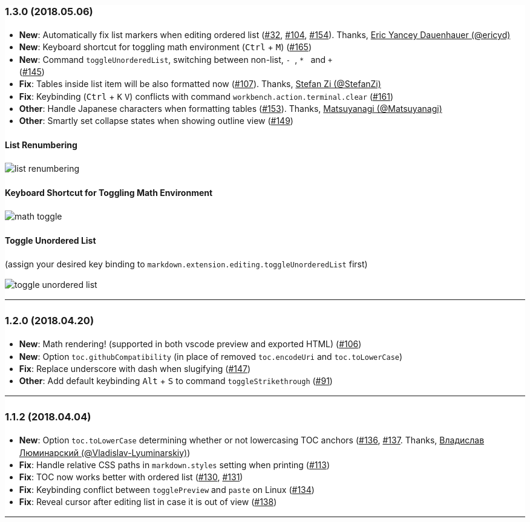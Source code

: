 ### 1.3.0 (2018.05.06)

- **New**: Automatically fix list markers when editing ordered list ([#32](https://github.com/neilsustc/vscode-markdown/issues/32), [#104](https://github.com/neilsustc/vscode-markdown/issues/104), [#154](https://github.com/neilsustc/vscode-markdown/issues/154)). Thanks, [Eric Yancey Dauenhauer (@ericyd)](https://github.com/ericyd)
- **New**: Keyboard shortcut for toggling math environment (<kbd>Ctrl</kbd> + <kbd>M</kbd>) ([#165](https://github.com/neilsustc/vscode-markdown/issues/165))
- **New**: Command `toggleUnorderedList`, switching between non-list, <code>- </code>, <code>* </code> and <code>+ </code> ([#145](https://github.com/neilsustc/vscode-markdown/issues/145))
- **Fix**: Tables inside list item will be also formatted now ([#107](https://github.com/neilsustc/vscode-markdown/issues/107)). Thanks, [Stefan Zi (@StefanZi)](https://github.com/StefanZi)
- **Fix**: Keybinding (<kbd>Ctrl</kbd> + <kbd>K</kbd> <kbd>V</kbd>) conflicts with command `workbench.action.terminal.clear` ([#161](https://github.com/neilsustc/vscode-markdown/issues/161))
- **Other**: Handle Japanese characters when formatting tables ([#153](https://github.com/neilsustc/vscode-markdown/issues/153)). Thanks, [Matsuyanagi (@Matsuyanagi)](https://github.com/Matsuyanagi)
- **Other**: Smartly set collapse states when showing outline view ([#149](https://github.com/neilsustc/vscode-markdown/issues/149))

#### List Renumbering

![list renumbering](https://github.com/neilsustc/vscode-markdown/raw/master/images/gifs/list-renumbering.gif)

#### Keyboard Shortcut for Toggling Math Environment

![math toggle](https://github.com/neilsustc/vscode-markdown/raw/master/images/gifs/math-toggle.gif)

#### Toggle Unordered List

(assign your desired key binding to `markdown.extension.editing.toggleUnorderedList` first)

![toggle unordered list](https://github.com/neilsustc/vscode-markdown/raw/master/images/gifs/toggle-unordered-list.gif)

---

### 1.2.0 (2018.04.20)

- **New**: Math rendering! (supported in both vscode preview and exported HTML) ([#106](https://github.com/neilsustc/vscode-markdown/issues/106))
- **New**: Option `toc.githubCompatibility` (in place of removed `toc.encodeUri` and `toc.toLowerCase`)
- **Fix**: Replace underscore with dash when slugifying ([#147](https://github.com/neilsustc/vscode-markdown/issues/147))
- **Other**: Add default keybinding <kbd>Alt</kbd> + <kbd>S</kbd> to command `toggleStrikethrough` ([#91](https://github.com/neilsustc/vscode-markdown/issues/91))

---

### 1.1.2 (2018.04.04)

- **New**: Option `toc.toLowerCase` determining whether or not lowercasing TOC anchors ([#136](https://github.com/neilsustc/vscode-markdown/issues/136), [#137](https://github.com/neilsustc/vscode-markdown/issues/137). Thanks, [Владислав Люминарский (@Vladislav-Lyuminarskiy)](https://github.com/Vladislav-Lyuminarskiy))
- **Fix**: Handle relative CSS paths in `markdown.styles` setting when printing ([#113](https://github.com/neilsustc/vscode-markdown/issues/113))
- **Fix**: TOC now works better with ordered list ([#130](https://github.com/neilsustc/vscode-markdown/issues/130), [#131](https://github.com/neilsustc/vscode-markdown/issues/131))
- **Fix**: Keybinding conflict between `togglePreview` and `paste` on Linux ([#134](https://github.com/neilsustc/vscode-markdown/issues/134))
- **Fix**: Reveal cursor after editing list in case it is out of view ([#138](https://github.com/neilsustc/vscode-markdown/issues/138))

---